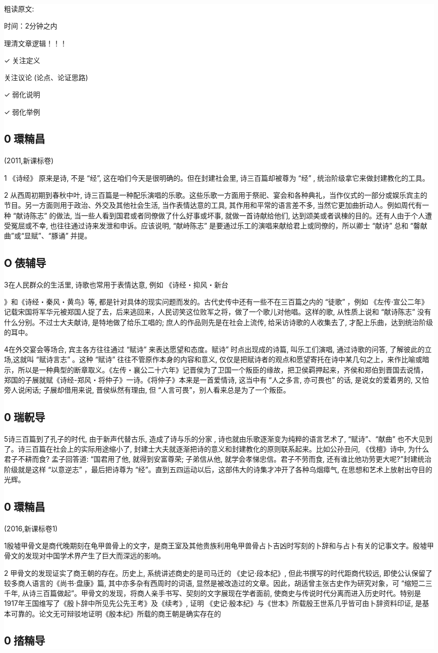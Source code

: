 粗读原文:

时间：2分钟之内

理清文章逻辑！！！

$\checkmark$ 关注定义

关注议论 (论点、论证思路)

$\checkmark$ 弱化说明

$\checkmark$ 弱化举例

## 0 環䊖昌

(2011,新课标卷)

1 《诗经》 原来是诗, 不是 “经”, 这在咱们今天是很明确的。但在封建社会里, 诗三百篇却被尊为 “经” , 统治阶级拿它来做封建教化的工具。

2 从西周初期到春秋中叶, 诗三百篇是一种配乐演唱的乐歌。这些乐歌一方面用于祭祀、宴会和各种典礼，当作仪式的一部分或娱乐宾主的节目。另一方面则用于政治、外交及其他社会生活, 当作表情达意的工具, 其作用和平常的语言差不多, 当然它更加曲折动人。例如周代有一种 “献诗陈志” 的做法, 当一些人看到国君或者同僚做了什么好事或坏事, 就做一首诗献给他们, 达到颂美或者讽棟的目的。还有人由于个人遭受冤屈或不幸, 也往往通过诗来发泄和申诉。应该说明, “献峙陈志” 是要通过乐工的演唱来献给君上或同僚的，所以卿士 “献诗” 总和 “韾献曲”或“显赋”、“豚诵” 并提。

## O 俵辅导

3在人民群众的生活里, 诗歌也常用于表情达意, 例如 《诗经・抑风・新台

》和《诗经・秦风・黄鸟》等, 都是针对具体的现实问题而发的。古代史传中还有一些不在三百篇之内的 “徒歌” ，例如 《左传$\cdot$宣公二年》记载宋国将军华元被郑国人捉了去，后来逃回来，人民讱笑这位败军之将，做了一个歌儿对他唱。这样的歌, 从性质上说和 “献诗陈志” 没有什么分别。不过士大夫献诗, 是特地做了给乐工唱的; 庶人的作品则先是在社会上流传, 给采访诗歌的人收集去了, 才配上乐曲，达到统治阶级的耳中。

4在外交宴会等场合, 宾主各方往往通过 “赋诗” 来表达愿望和态度。赋诗” 时点出现成的诗篇, 叫乐工们演唱, 通过诗歌的问答, 了解彼此的立场,这就叫 “赋诗言志” 。这种 “赋诗” 往往不管原作本身的内容和意义, 仅仅是把赋诗者的观点和愿望寄托在诗中某几句之上，来作比喻或暗示，所以是一种典型的断章取义。《左传・襄公二十六年》记晋侯为了卫国一个叛臣的缘故，把卫侯羁押起来，齐侯和郑伯到晋国去说情，郑国的子展就赋《诗经-郑风・将仲子》一诗。《将仲子》本来是一首爱情诗, 这当中有 “人之多言, 亦可畏也” 的话, 是说女的爱着男的, 又怕旁人说闲话; 子展却借用来说, 晋侯纵然有理由, 但 “人言可畏”，别人看来总是为了一个叛臣。

## 0 瑞軦导

5诗三百篇到了孔子的时代, 由于新声代替古乐, 造成了诗与乐的分家 , 诗也就由乐歌逐渐变为纯粹的语言艺术了, “赋诗”、“献曲” 也不大见到了。诗三百篇在社会上的实际用途缩小了, 封建士大夫就逐渐把诗的意义和封建教化的原则联系起来。比如公孙丑问, 《伐檀》诗中, 为什么君子不耕而食? 孟子回答道: “国君用了他, 就得到安富尊荣; 子弟信从他, 就学会孝悌忠信。君子不劳而食, 还有谁比他功劳更大呢?”封建统治阶级就是这样 “以意逆志” ，最后把诗尊为 “经”。直到五四运动以后，这部伟大的诗集才冲开了各种乌烟瘴气, 在思想和艺术上放射出夺目的光辉。

## 0 環䊖昌

(2016,新课标卷1)

1殷墟甲骨文是商代晚期刻在龟甲兽骨上的文字，是商王室及其他贵族利用龟甲兽骨占卜吉凶时写刻的卜辞和与占卜有关的记事文字。殷墟甲骨文的发现对中国学术界产生了巨大而深远的影响。

2 甲骨文的发现证实了商王朝的存在。历史上, 系统讲述商史的是司马迁的 《史记$\cdot$段本纪》, 但此书撰写的时代距商代较远, 即使公认保留了较多商人语言的《尚书$\cdot$盘康》篇, 其中亦多杂有西周时的词语, 显然是被改造过的文章。因此，胡适曾主张古史作为研究对象，可 “缩短二三千年, 从诗三百篇做起”。甲骨文的发现，将商人亲手书写、契刻的文字展现在学者面前, 使商史与传说时代分离而进入历史时代。特别是1917年王国维写了《殷卜辞中所见先公先王考》及《续考》, 证明 《史记$\cdot$殷本纪》与《世本》所载殷王世系几乎皆可由卜辞资料印证, 是基本可靠的。论文无可辩驳地证明《殷本纪》所载的商王朝是确实存在的

## 0 㧺䊖导
